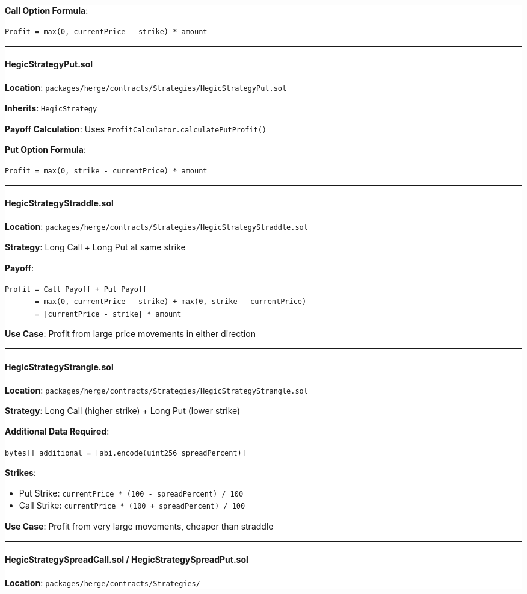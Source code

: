**Call Option Formula**:
```
Profit = max(0, currentPrice - strike) * amount
```

---

#### HegicStrategyPut.sol
**Location**: `packages/herge/contracts/Strategies/HegicStrategyPut.sol`

**Inherits**: `HegicStrategy`

**Payoff Calculation**:
Uses `ProfitCalculator.calculatePutProfit()`

**Put Option Formula**:
```
Profit = max(0, strike - currentPrice) * amount
```

---

#### HegicStrategyStraddle.sol
**Location**: `packages/herge/contracts/Strategies/HegicStrategyStraddle.sol`

**Strategy**: Long Call + Long Put at same strike

**Payoff**: 
```
Profit = Call Payoff + Put Payoff
       = max(0, currentPrice - strike) + max(0, strike - currentPrice)
       = |currentPrice - strike| * amount
```

**Use Case**: Profit from large price movements in either direction

---

#### HegicStrategyStrangle.sol
**Location**: `packages/herge/contracts/Strategies/HegicStrategyStrangle.sol`

**Strategy**: Long Call (higher strike) + Long Put (lower strike)

**Additional Data Required**:
```solidity
bytes[] additional = [abi.encode(uint256 spreadPercent)]
```

**Strikes**:
- Put Strike: `currentPrice * (100 - spreadPercent) / 100`
- Call Strike: `currentPrice * (100 + spreadPercent) / 100`

**Use Case**: Profit from very large movements, cheaper than straddle

---

#### HegicStrategySpreadCall.sol / HegicStrategySpreadPut.sol
**Location**: `packages/herge/contracts/Strategies/`
